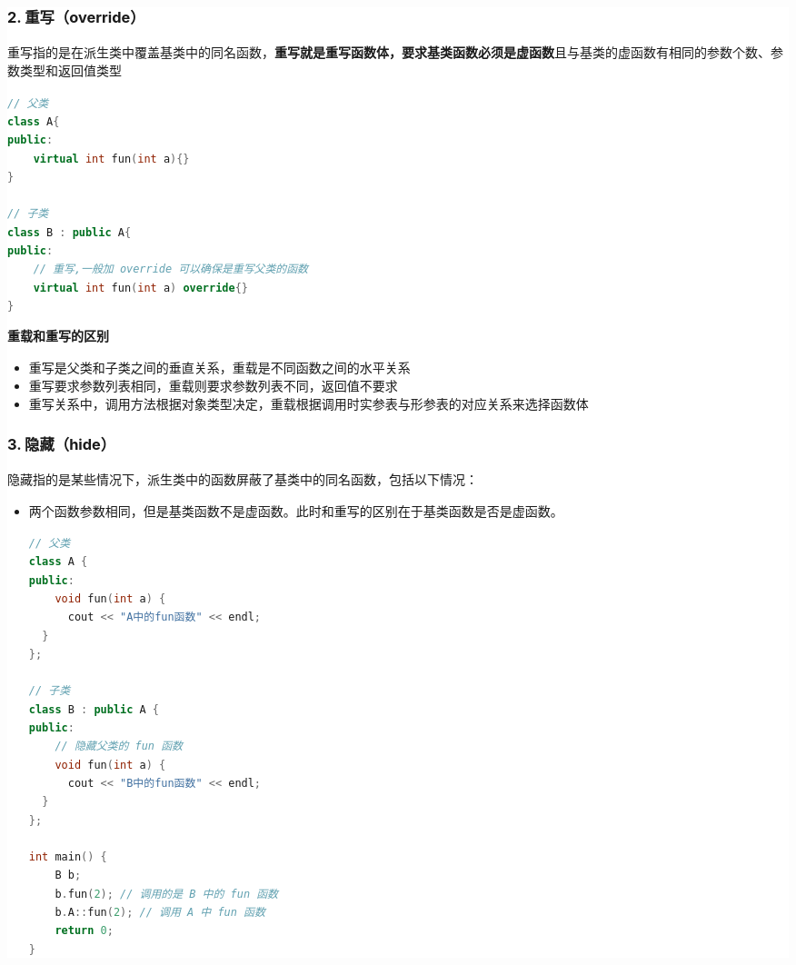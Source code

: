 ### 2. 重写（override）

重写指的是在派生类中覆盖基类中的同名函数，**重写就是重写函数体，要求基类函数必须是虚函数**且与基类的虚函数有相同的参数个数、参数类型和返回值类型

```cpp
// 父类
class A{
public:
    virtual int fun(int a){}
}

// 子类
class B : public A{
public:
    // 重写,一般加 override 可以确保是重写父类的函数
    virtual int fun(int a) override{}
}
```

**重载和重写的区别**

- 重写是父类和子类之间的垂直关系，重载是不同函数之间的水平关系
- 重写要求参数列表相同，重载则要求参数列表不同，返回值不要求
- 重写关系中，调用方法根据对象类型决定，重载根据调用时实参表与形参表的对应关系来选择函数体

### 3. 隐藏（hide）

隐藏指的是某些情况下，派生类中的函数屏蔽了基类中的同名函数，包括以下情况：

- 两个函数参数相同，但是基类函数不是虚函数。此时和重写的区别在于基类函数是否是虚函数。

  ```cpp
  // 父类
  class A {
  public:
      void fun(int a) {
  		cout << "A中的fun函数" << endl;
  	}
  };
  
  // 子类
  class B : public A {
  public:
      // 隐藏父类的 fun 函数
      void fun(int a) {
  		cout << "B中的fun函数" << endl;
  	}
  };
  
  int main() {
      B b;
      b.fun(2); // 调用的是 B 中的 fun 函数
      b.A::fun(2); // 调用 A 中 fun 函数
      return 0;
  }
  ```
